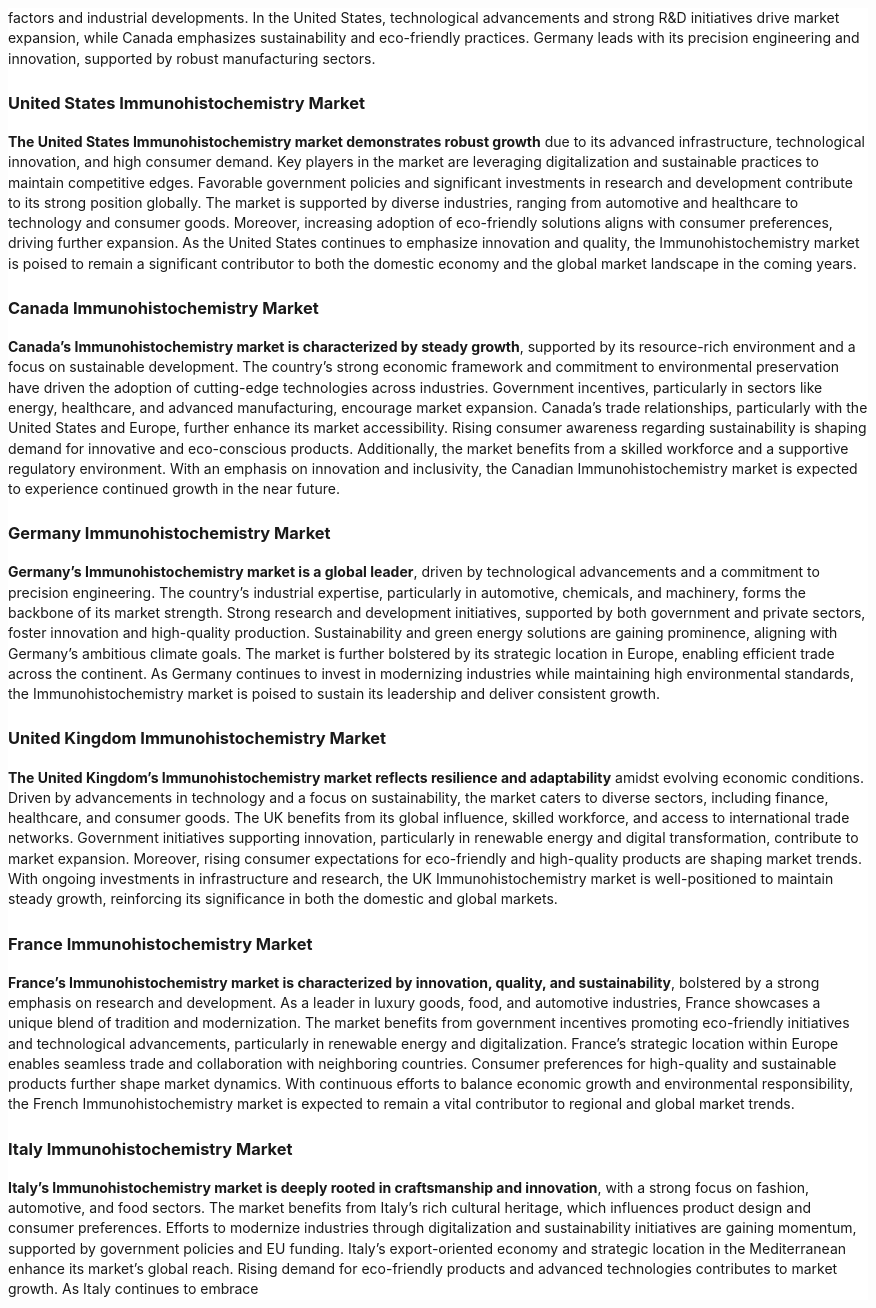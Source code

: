 factors and industrial developments. In the United States, technological advancements and strong R&amp;D initiatives drive market expansion, while Canada emphasizes sustainability and eco-friendly practices. Germany leads with its precision engineering and innovation, supported by robust manufacturing sectors.</span></em></p></blockquote><h3><strong>United States Immunohistochemistry Market</strong></h3><p><strong>The United States Immunohistochemistry market demonstrates robust growth</strong> due to its advanced infrastructure, technological innovation, and high consumer demand. Key players in the market are leveraging digitalization and sustainable practices to maintain competitive edges. Favorable government policies and significant investments in research and development contribute to its strong position globally. The market is supported by diverse industries, ranging from automotive and healthcare to technology and consumer goods. Moreover, increasing adoption of eco-friendly solutions aligns with consumer preferences, driving further expansion. As the United States continues to emphasize innovation and quality, the Immunohistochemistry market is poised to remain a significant contributor to both the domestic economy and the global market landscape in the coming years.</p><h3><strong>Canada Immunohistochemistry Market</strong></h3><p><strong>Canada&rsquo;s Immunohistochemistry market is characterized by steady growth</strong>, supported by its resource-rich environment and a focus on sustainable development. The country&rsquo;s strong economic framework and commitment to environmental preservation have driven the adoption of cutting-edge technologies across industries. Government incentives, particularly in sectors like energy, healthcare, and advanced manufacturing, encourage market expansion. Canada&rsquo;s trade relationships, particularly with the United States and Europe, further enhance its market accessibility. Rising consumer awareness regarding sustainability is shaping demand for innovative and eco-conscious products. Additionally, the market benefits from a skilled workforce and a supportive regulatory environment. With an emphasis on innovation and inclusivity, the Canadian Immunohistochemistry market is expected to experience continued growth in the near future.</p><h3><strong>Germany Immunohistochemistry Market</strong></h3><p><strong>Germany&rsquo;s Immunohistochemistry market is a global leader</strong>, driven by technological advancements and a commitment to precision engineering. The country&rsquo;s industrial expertise, particularly in automotive, chemicals, and machinery, forms the backbone of its market strength. Strong research and development initiatives, supported by both government and private sectors, foster innovation and high-quality production. Sustainability and green energy solutions are gaining prominence, aligning with Germany&rsquo;s ambitious climate goals. The market is further bolstered by its strategic location in Europe, enabling efficient trade across the continent. As Germany continues to invest in modernizing industries while maintaining high environmental standards, the Immunohistochemistry market is poised to sustain its leadership and deliver consistent growth.</p><h3><strong>United Kingdom Immunohistochemistry Market</strong></h3><p><strong>The United Kingdom&rsquo;s Immunohistochemistry market reflects resilience and adaptability</strong> amidst evolving economic conditions. Driven by advancements in technology and a focus on sustainability, the market caters to diverse sectors, including finance, healthcare, and consumer goods. The UK benefits from its global influence, skilled workforce, and access to international trade networks. Government initiatives supporting innovation, particularly in renewable energy and digital transformation, contribute to market expansion. Moreover, rising consumer expectations for eco-friendly and high-quality products are shaping market trends. With ongoing investments in infrastructure and research, the UK Immunohistochemistry market is well-positioned to maintain steady growth, reinforcing its significance in both the domestic and global markets.</p><h3><strong>France Immunohistochemistry Market</strong></h3><p><strong>France&rsquo;s Immunohistochemistry market is characterized by innovation, quality, and sustainability</strong>, bolstered by a strong emphasis on research and development. As a leader in luxury goods, food, and automotive industries, France showcases a unique blend of tradition and modernization. The market benefits from government incentives promoting eco-friendly initiatives and technological advancements, particularly in renewable energy and digitalization. France&rsquo;s strategic location within Europe enables seamless trade and collaboration with neighboring countries. Consumer preferences for high-quality and sustainable products further shape market dynamics. With continuous efforts to balance economic growth and environmental responsibility, the French Immunohistochemistry market is expected to remain a vital contributor to regional and global market trends.</p><h3><strong>Italy Immunohistochemistry Market</strong></h3><p><strong>Italy&rsquo;s Immunohistochemistry market is deeply rooted in craftsmanship and innovation</strong>, with a strong focus on fashion, automotive, and food sectors. The market benefits from Italy&rsquo;s rich cultural heritage, which influences product design and consumer preferences. Efforts to modernize industries through digitalization and sustainability initiatives are gaining momentum, supported by government policies and EU funding. Italy&rsquo;s export-oriented economy and strategic location in the Mediterranean enhance its market&rsquo;s global reach. Rising demand for eco-friendly products and advanced technologies contributes to market growth. As Italy continues to embrace
